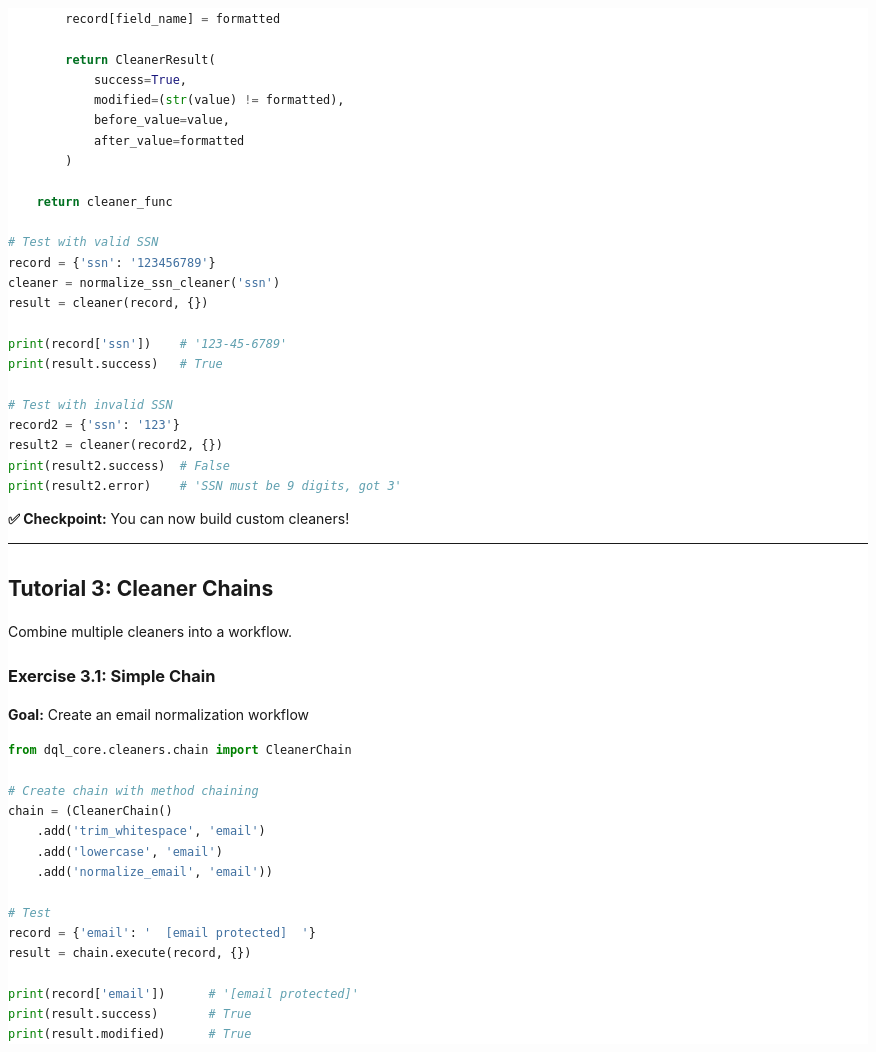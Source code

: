 ```python
        record[field_name] = formatted

        return CleanerResult(
            success=True,
            modified=(str(value) != formatted),
            before_value=value,
            after_value=formatted
        )

    return cleaner_func

# Test with valid SSN
record = {'ssn': '123456789'}
cleaner = normalize_ssn_cleaner('ssn')
result = cleaner(record, {})

print(record['ssn'])    # '123-45-6789'
print(result.success)   # True

# Test with invalid SSN
record2 = {'ssn': '123'}
result2 = cleaner(record2, {})
print(result2.success)  # False
print(result2.error)    # 'SSN must be 9 digits, got 3'
```

**✅ Checkpoint:** You can now build custom cleaners!

---

## Tutorial 3: Cleaner Chains

Combine multiple cleaners into a workflow.

### Exercise 3.1: Simple Chain

**Goal:** Create an email normalization workflow

```python
from dql_core.cleaners.chain import CleanerChain

# Create chain with method chaining
chain = (CleanerChain()
    .add('trim_whitespace', 'email')
    .add('lowercase', 'email')
    .add('normalize_email', 'email'))

# Test
record = {'email': '  [email protected]  '}
result = chain.execute(record, {})

print(record['email'])      # '[email protected]'
print(result.success)       # True
print(result.modified)      # True
```
